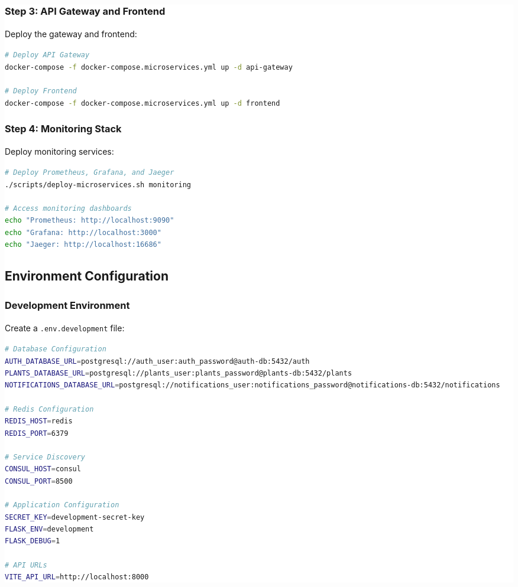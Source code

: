 ### Step 3: API Gateway and Frontend

Deploy the gateway and frontend:

```bash
# Deploy API Gateway
docker-compose -f docker-compose.microservices.yml up -d api-gateway

# Deploy Frontend
docker-compose -f docker-compose.microservices.yml up -d frontend
```

### Step 4: Monitoring Stack

Deploy monitoring services:

```bash
# Deploy Prometheus, Grafana, and Jaeger
./scripts/deploy-microservices.sh monitoring

# Access monitoring dashboards
echo "Prometheus: http://localhost:9090"
echo "Grafana: http://localhost:3000"
echo "Jaeger: http://localhost:16686"
```

## Environment Configuration

### Development Environment

Create a `.env.development` file:

```bash
# Database Configuration
AUTH_DATABASE_URL=postgresql://auth_user:auth_password@auth-db:5432/auth
PLANTS_DATABASE_URL=postgresql://plants_user:plants_password@plants-db:5432/plants
NOTIFICATIONS_DATABASE_URL=postgresql://notifications_user:notifications_password@notifications-db:5432/notifications

# Redis Configuration
REDIS_HOST=redis
REDIS_PORT=6379

# Service Discovery
CONSUL_HOST=consul
CONSUL_PORT=8500

# Application Configuration
SECRET_KEY=development-secret-key
FLASK_ENV=development
FLASK_DEBUG=1

# API URLs
VITE_API_URL=http://localhost:8000
```
